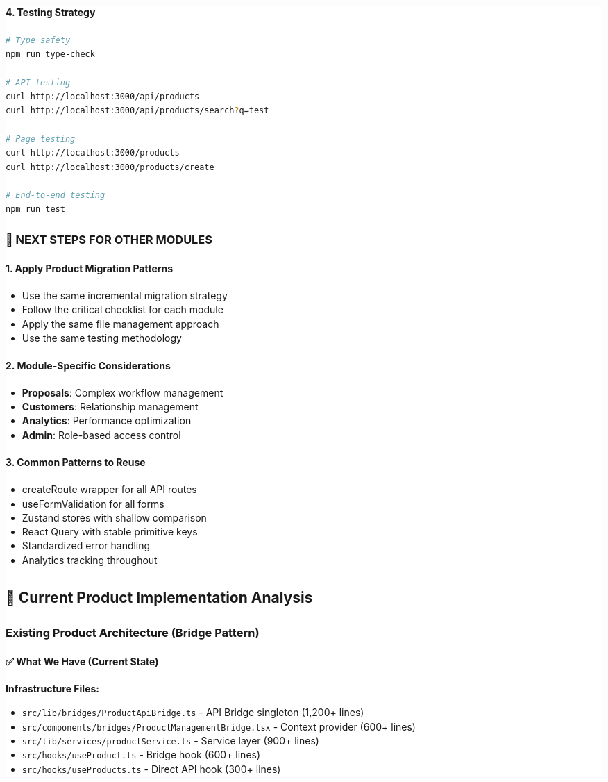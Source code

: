 #### **4. Testing Strategy**

```bash
# Type safety
npm run type-check

# API testing
curl http://localhost:3000/api/products
curl http://localhost:3000/api/products/search?q=test

# Page testing
curl http://localhost:3000/products
curl http://localhost:3000/products/create

# End-to-end testing
npm run test
```

### **🚀 NEXT STEPS FOR OTHER MODULES**

#### **1. Apply Product Migration Patterns**

- Use the same incremental migration strategy
- Follow the critical checklist for each module
- Apply the same file management approach
- Use the same testing methodology

#### **2. Module-Specific Considerations**

- **Proposals**: Complex workflow management
- **Customers**: Relationship management
- **Analytics**: Performance optimization
- **Admin**: Role-based access control

#### **3. Common Patterns to Reuse**

- createRoute wrapper for all API routes
- useFormValidation for all forms
- Zustand stores with shallow comparison
- React Query with stable primitive keys
- Standardized error handling
- Analytics tracking throughout

## 🎯 **Current Product Implementation Analysis**

### **Existing Product Architecture (Bridge Pattern)**

#### **✅ What We Have (Current State)**

**Infrastructure Files:**

- `src/lib/bridges/ProductApiBridge.ts` - API Bridge singleton (1,200+ lines)
- `src/components/bridges/ProductManagementBridge.tsx` - Context provider (600+
  lines)
- `src/lib/services/productService.ts` - Service layer (900+ lines)
- `src/hooks/useProduct.ts` - Bridge hook (600+ lines)
- `src/hooks/useProducts.ts` - Direct API hook (300+ lines)
